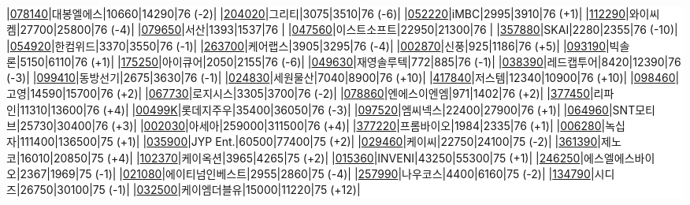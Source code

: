 |[078140](https://finance.daum.net/quotes/A078140)|대봉엘에스|10660|14290|76 (-2)|
|[204020](https://finance.daum.net/quotes/A204020)|그리티|3075|3510|76 (-6)|
|[052220](https://finance.daum.net/quotes/A052220)|iMBC|2995|3910|76 (+1)|
|[112290](https://finance.daum.net/quotes/A112290)|와이씨켐|27700|25800|76 (-4)|
|[079650](https://finance.daum.net/quotes/A079650)|서산|1393|1537|76 |
|[047560](https://finance.daum.net/quotes/A047560)|이스트소프트|22950|21300|76 |
|[357880](https://finance.daum.net/quotes/A357880)|SKAI|2280|2355|76 (-10)|
|[054920](https://finance.daum.net/quotes/A054920)|한컴위드|3370|3550|76 (-1)|
|[263700](https://finance.daum.net/quotes/A263700)|케어랩스|3905|3295|76 (-4)|
|[002870](https://finance.daum.net/quotes/A002870)|신풍|925|1186|76 (+5)|
|[093190](https://finance.daum.net/quotes/A093190)|빅솔론|5150|6110|76 (+1)|
|[175250](https://finance.daum.net/quotes/A175250)|아이큐어|2050|2155|76 (-6)|
|[049630](https://finance.daum.net/quotes/A049630)|재영솔루텍|772|885|76 (-1)|
|[038390](https://finance.daum.net/quotes/A038390)|레드캡투어|8420|12390|76 (-3)|
|[099410](https://finance.daum.net/quotes/A099410)|동방선기|2675|3630|76 (-1)|
|[024830](https://finance.daum.net/quotes/A024830)|세원물산|7040|8900|76 (+10)|
|[417840](https://finance.daum.net/quotes/A417840)|저스템|12340|10900|76 (+10)|
|[098460](https://finance.daum.net/quotes/A098460)|고영|14590|15700|76 (+2)|
|[067730](https://finance.daum.net/quotes/A067730)|로지시스|3305|3700|76 (-2)|
|[078860](https://finance.daum.net/quotes/A078860)|엔에스이엔엠|971|1402|76 (+2)|
|[377450](https://finance.daum.net/quotes/A377450)|리파인|11310|13600|76 (+4)|
|[00499K](https://finance.daum.net/quotes/A00499K)|롯데지주우|35400|36050|76 (-3)|
|[097520](https://finance.daum.net/quotes/A097520)|엠씨넥스|22400|27900|76 (+1)|
|[064960](https://finance.daum.net/quotes/A064960)|SNT모티브|25730|30400|76 (+3)|
|[002030](https://finance.daum.net/quotes/A002030)|아세아|259000|311500|76 (+4)|
|[377220](https://finance.daum.net/quotes/A377220)|프롬바이오|1984|2335|76 (+1)|
|[006280](https://finance.daum.net/quotes/A006280)|녹십자|111400|136500|75 (+1)|
|[035900](https://finance.daum.net/quotes/A035900)|JYP Ent.|60500|77400|75 (+2)|
|[029460](https://finance.daum.net/quotes/A029460)|케이씨|22750|24100|75 (-2)|
|[361390](https://finance.daum.net/quotes/A361390)|제노코|16010|20850|75 (+4)|
|[102370](https://finance.daum.net/quotes/A102370)|케이옥션|3965|4265|75 (+2)|
|[015360](https://finance.daum.net/quotes/A015360)|INVENI|43250|55300|75 (+1)|
|[246250](https://finance.daum.net/quotes/A246250)|에스엘에스바이오|2367|1969|75 (-1)|
|[021080](https://finance.daum.net/quotes/A021080)|에이티넘인베스트|2955|2860|75 (-4)|
|[257990](https://finance.daum.net/quotes/A257990)|나우코스|4400|6160|75 (-2)|
|[134790](https://finance.daum.net/quotes/A134790)|시디즈|26750|30100|75 (-1)|
|[032500](https://finance.daum.net/quotes/A032500)|케이엠더블유|15000|11220|75 (+12)|